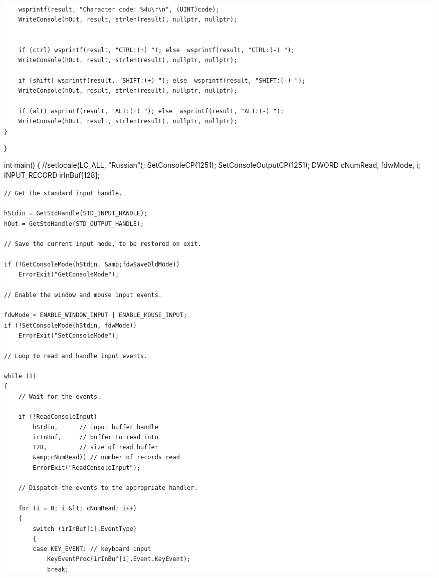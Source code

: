         wsprintf(result, "Character code: %4u\r\n", (UINT)code);
        WriteConsole(hOut, result, strlen(result), nullptr, nullptr);


        if (ctrl) wsprintf(result, "CTRL:(+) "); else  wsprintf(result, "CTRL:(-) ");
        WriteConsole(hOut, result, strlen(result), nullptr, nullptr);

        if (shift) wsprintf(result, "SHIFT:(+) "); else  wsprintf(result, "SHIFT:(-) ");
        WriteConsole(hOut, result, strlen(result), nullptr, nullptr);

        if (alt) wsprintf(result, "ALT:(+) "); else  wsprintf(result, "ALT:(-) ");
        WriteConsole(hOut, result, strlen(result), nullptr, nullptr);
    }
}

int main()
{
    //setlocale(LC_ALL, "Russian");
    SetConsoleCP(1251);
    SetConsoleOutputCP(1251);
    DWORD cNumRead, fdwMode, i;
    INPUT_RECORD irInBuf[128];

    // Get the standard input handle. 

    hStdin = GetStdHandle(STD_INPUT_HANDLE);
    hOut = GetStdHandle(STD_OUTPUT_HANDLE);

    // Save the current input mode, to be restored on exit. 

    if (!GetConsoleMode(hStdin, &amp;fdwSaveOldMode))
        ErrorExit("GetConsoleMode");

    // Enable the window and mouse input events. 

    fdwMode = ENABLE_WINDOW_INPUT | ENABLE_MOUSE_INPUT;
    if (!SetConsoleMode(hStdin, fdwMode))
        ErrorExit("SetConsoleMode");

    // Loop to read and handle input events. 

    while (1)
    {
        // Wait for the events. 

        if (!ReadConsoleInput(
            hStdin,      // input buffer handle 
            irInBuf,     // buffer to read into 
            128,         // size of read buffer 
            &amp;cNumRead)) // number of records read 
            ErrorExit("ReadConsoleInput");

        // Dispatch the events to the appropriate handler. 

        for (i = 0; i &lt; cNumRead; i++)
        {
            switch (irInBuf[i].EventType)
            {
            case KEY_EVENT: // keyboard input 
                KeyEventProc(irInBuf[i].Event.KeyEvent);
                break;
